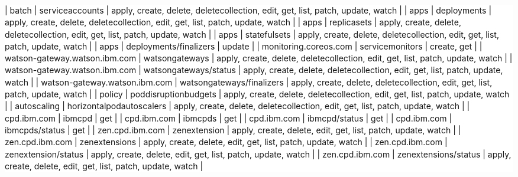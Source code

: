 | batch                                    | serviceaccounts                          | apply, create, delete, deletecollection, edit, get, list, patch, update, watch   |
| apps                                     | deployments                              | apply, create, delete, deletecollection, edit, get, list, patch, update, watch   |
| apps                                     | replicasets                              | apply, create, delete, deletecollection, edit, get, list, patch, update, watch   |
| apps                                     | statefulsets                             | apply, create, delete, deletecollection, edit, get, list, patch, update, watch   |
| apps                                     | deployments/finalizers                   | update                                                                           |
| monitoring.coreos.com                    | servicemonitors                          | create, get                                                                      |
| watson-gateway.watson.ibm.com            | watsongateways                           | apply, create, delete, deletecollection, edit, get, list, patch, update, watch   |
| watson-gateway.watson.ibm.com            | watsongateways/status                    | apply, create, delete, deletecollection, edit, get, list, patch, update, watch   |
| watson-gateway.watson.ibm.com            | watsongateways/finalizers                | apply, create, delete, deletecollection, edit, get, list, patch, update, watch   |
| policy                                   | poddisruptionbudgets                     | apply, create, delete, deletecollection, edit, get, list, patch, update, watch   |
| autoscaling                              | horizontalpodautoscalers                 | apply, create, delete, deletecollection, edit, get, list, patch, update, watch   |
| cpd.ibm.com                              | ibmcpd                                   | get                                                                              |
| cpd.ibm.com                              | ibmcpds                                  | get                                                                              |
| cpd.ibm.com                              | ibmcpd/status                            | get                                                                              |
| cpd.ibm.com                              | ibmcpds/status                           | get                                                                              |
| zen.cpd.ibm.com                          | zenextension                             | apply, create, delete, edit, get, list, patch, update, watch                     |
| zen.cpd.ibm.com                          | zenextensions                            | apply, create, delete, edit, get, list, patch, update, watch                     |
| zen.cpd.ibm.com                          | zenextension/status                      | apply, create, delete, edit, get, list, patch, update, watch                     |
| zen.cpd.ibm.com                          | zenextensions/status                     | apply, create, delete, edit, get, list, patch, update, watch                     |
